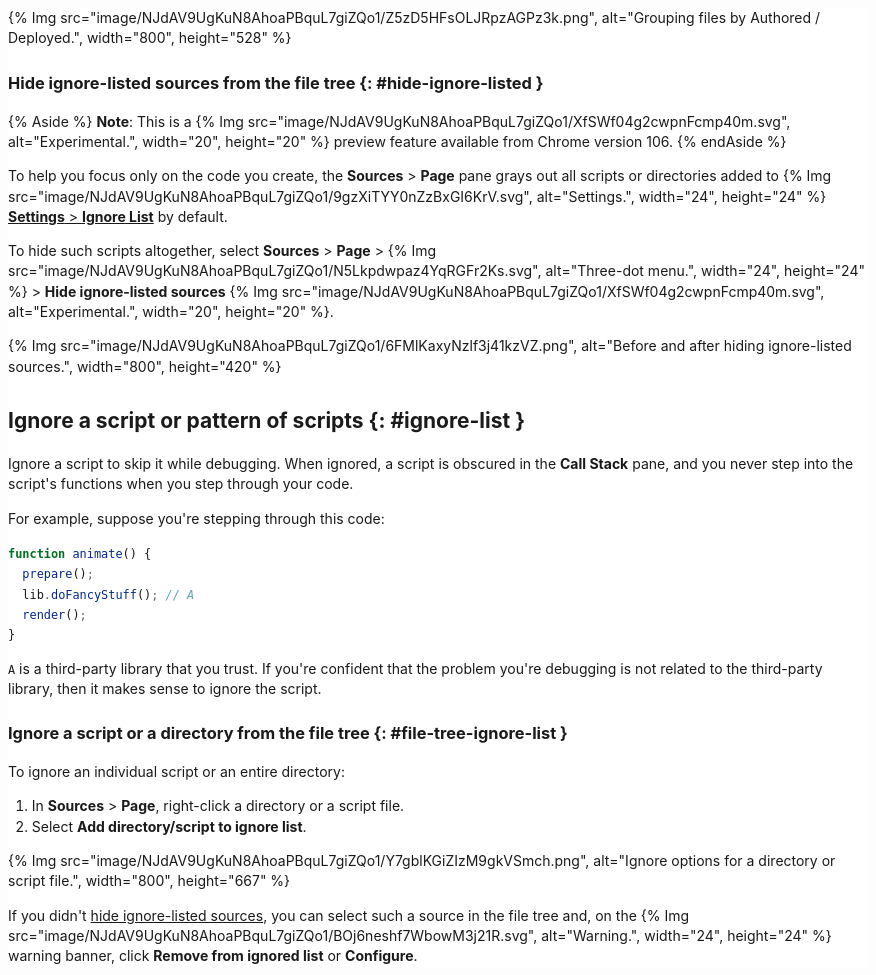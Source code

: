 {% Img src="image/NJdAV9UgKuN8AhoaPBquL7giZQo1/Z5zD5HFsOLJRpzAGPz3k.png", alt="Grouping files by Authored / Deployed.", width="800", height="528" %}

### Hide ignore-listed sources from the file tree {: #hide-ignore-listed }

{% Aside %}
**Note**: This is a {% Img src="image/NJdAV9UgKuN8AhoaPBquL7giZQo1/XfSWf04g2cwpnFcmp40m.svg", alt="Experimental.", width="20", height="20" %} preview feature available from Chrome version 106.
{% endAside %}

To help you focus only on the code you create, the **Sources** > **Page** pane grays out all scripts or directories added to {% Img src="image/NJdAV9UgKuN8AhoaPBquL7giZQo1/9gzXiTYY0nZzBxGI6KrV.svg", alt="Settings.", width="24", height="24" %} [**Settings** > **Ignore List**](/docs/devtools/settings/ignore-list/) by default.

To hide such scripts altogether, select **Sources** > **Page** > {% Img src="image/NJdAV9UgKuN8AhoaPBquL7giZQo1/N5Lkpdwpaz4YqRGFr2Ks.svg", alt="Three-dot menu.", width="24", height="24" %} > **Hide ignore-listed sources** {% Img src="image/NJdAV9UgKuN8AhoaPBquL7giZQo1/XfSWf04g2cwpnFcmp40m.svg", alt="Experimental.", width="20", height="20" %}.

{% Img src="image/NJdAV9UgKuN8AhoaPBquL7giZQo1/6FMlKaxyNzlf3j41kzVZ.png", alt="Before and after hiding ignore-listed sources.", width="800", height="420" %}

## Ignore a script or pattern of scripts {: #ignore-list }

Ignore a script to skip it while debugging. When ignored, a script is
obscured in the **Call Stack** pane, and you never step into the script's functions when you step
through your code.

For example, suppose you're stepping through this code:

```js
function animate() {
  prepare();
  lib.doFancyStuff(); // A
  render();
}
```

`A` is a third-party library that you trust. If you're confident that the problem you're debugging
is not related to the third-party library, then it makes sense to ignore the script.

### Ignore a script or a directory from the file tree {: #file-tree-ignore-list }

To ignore an individual script or an entire directory:

1. In **Sources** > **Page**, right-click a directory or a script file.
1. Select **Add directory/script to ignore list**.

{% Img src="image/NJdAV9UgKuN8AhoaPBquL7giZQo1/Y7gblKGiZIzM9gkVSmch.png", alt="Ignore options for a directory or script file.", width="800", height="667" %}

If you didn't [hide ignore-listed sources](#hide-ignore-listed), you can select such a source in the file tree and, on the {% Img src="image/NJdAV9UgKuN8AhoaPBquL7giZQo1/BOj6neshf7WbowM3j21R.svg", alt="Warning.", width="24", height="24" %} warning banner, click **Remove from ignored list** or **Configure**.
